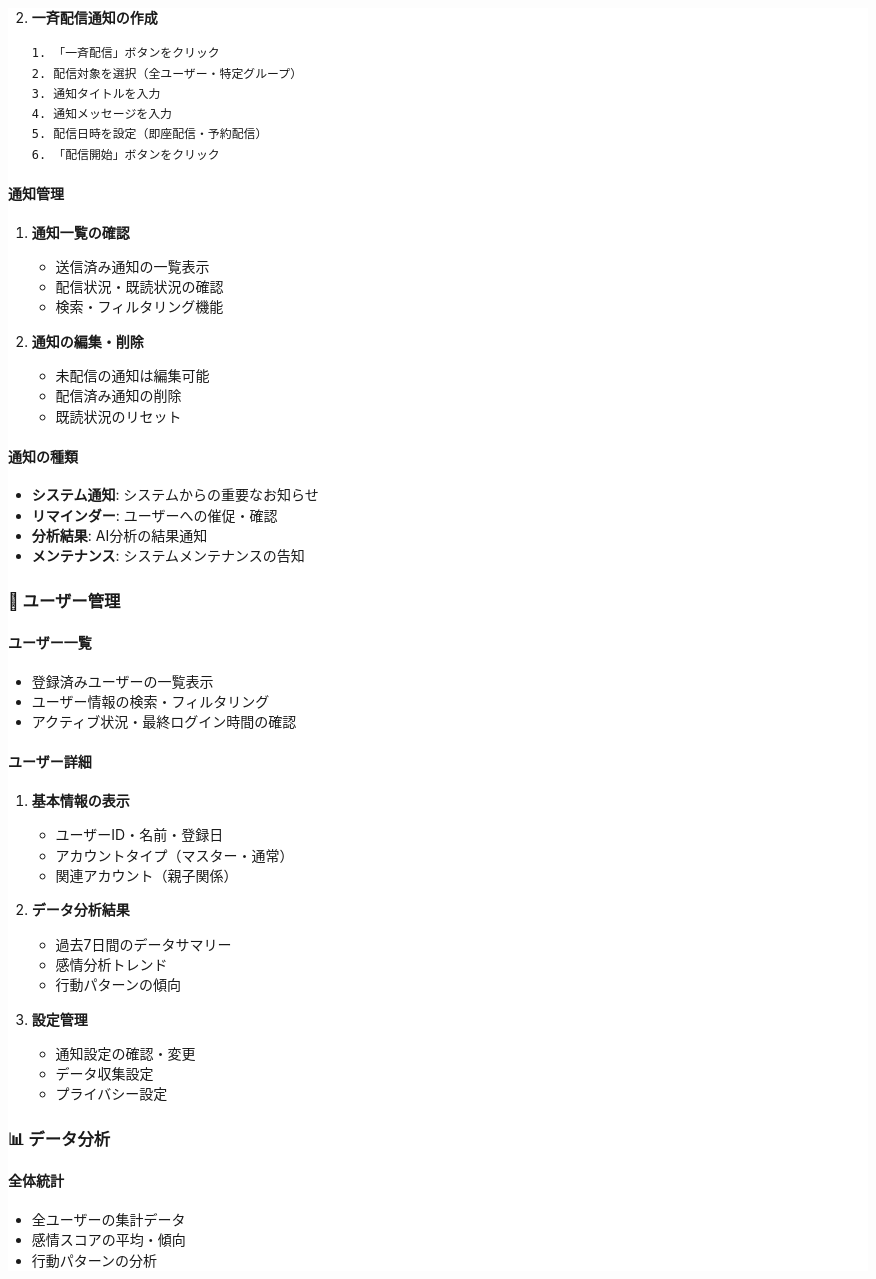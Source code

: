 2. **一斉配信通知の作成**
   ```
   1. 「一斉配信」ボタンをクリック
   2. 配信対象を選択（全ユーザー・特定グループ）
   3. 通知タイトルを入力
   4. 通知メッセージを入力
   5. 配信日時を設定（即座配信・予約配信）
   6. 「配信開始」ボタンをクリック
   ```

#### **通知管理**
1. **通知一覧の確認**
   - 送信済み通知の一覧表示
   - 配信状況・既読状況の確認
   - 検索・フィルタリング機能

2. **通知の編集・削除**
   - 未配信の通知は編集可能
   - 配信済み通知の削除
   - 既読状況のリセット

#### **通知の種類**
- **システム通知**: システムからの重要なお知らせ
- **リマインダー**: ユーザーへの催促・確認
- **分析結果**: AI分析の結果通知
- **メンテナンス**: システムメンテナンスの告知

### 👥 ユーザー管理

#### **ユーザー一覧**
- 登録済みユーザーの一覧表示
- ユーザー情報の検索・フィルタリング
- アクティブ状況・最終ログイン時間の確認

#### **ユーザー詳細**
1. **基本情報の表示**
   - ユーザーID・名前・登録日
   - アカウントタイプ（マスター・通常）
   - 関連アカウント（親子関係）

2. **データ分析結果**
   - 過去7日間のデータサマリー
   - 感情分析トレンド
   - 行動パターンの傾向

3. **設定管理**
   - 通知設定の確認・変更
   - データ収集設定
   - プライバシー設定

### 📊 データ分析

#### **全体統計**
- 全ユーザーの集計データ
- 感情スコアの平均・傾向
- 行動パターンの分析
